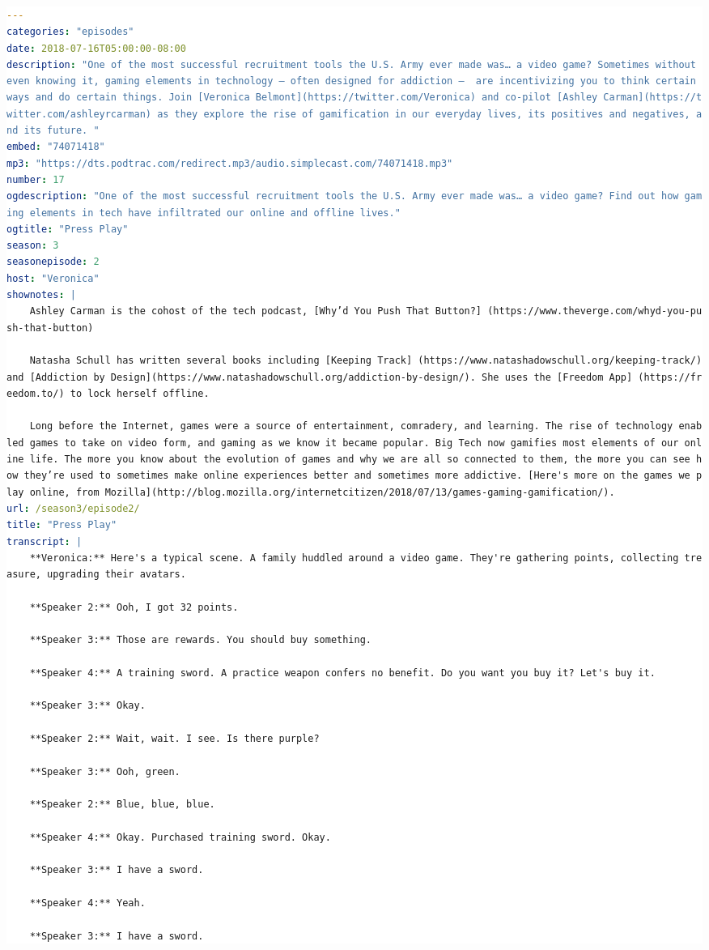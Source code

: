 ```yaml
---
categories: "episodes"
date: 2018-07-16T05:00:00-08:00
description: "One of the most successful recruitment tools the U.S. Army ever made was… a video game? Sometimes without even knowing it, gaming elements in technology — often designed for addiction —  are incentivizing you to think certain ways and do certain things. Join [Veronica Belmont](https://twitter.com/Veronica) and co-pilot [Ashley Carman](https://twitter.com/ashleyrcarman) as they explore the rise of gamification in our everyday lives, its positives and negatives, and its future. "
embed: "74071418"
mp3: "https://dts.podtrac.com/redirect.mp3/audio.simplecast.com/74071418.mp3"
number: 17
ogdescription: "One of the most successful recruitment tools the U.S. Army ever made was… a video game? Find out how gaming elements in tech have infiltrated our online and offline lives."
ogtitle: "Press Play"
season: 3
seasonepisode: 2
host: "Veronica"
shownotes: |
    Ashley Carman is the cohost of the tech podcast, [Why’d You Push That Button?] (https://www.theverge.com/whyd-you-push-that-button)

    Natasha Schull has written several books including [Keeping Track] (https://www.natashadowschull.org/keeping-track/) and [Addiction by Design](https://www.natashadowschull.org/addiction-by-design/). She uses the [Freedom App] (https://freedom.to/) to lock herself offline.

    Long before the Internet, games were a source of entertainment, comradery, and learning. The rise of technology enabled games to take on video form, and gaming as we know it became popular. Big Tech now gamifies most elements of our online life. The more you know about the evolution of games and why we are all so connected to them, the more you can see how they’re used to sometimes make online experiences better and sometimes more addictive. [Here's more on the games we play online, from Mozilla](http://blog.mozilla.org/internetcitizen/2018/07/13/games-gaming-gamification/).
url: /season3/episode2/
title: "Press Play"
transcript: |
    **Veronica:** Here's a typical scene. A family huddled around a video game. They're gathering points, collecting treasure, upgrading their avatars.

    **Speaker 2:** Ooh, I got 32 points.

    **Speaker 3:** Those are rewards. You should buy something.

    **Speaker 4:** A training sword. A practice weapon confers no benefit. Do you want you buy it? Let's buy it.

    **Speaker 3:** Okay.

    **Speaker 2:** Wait, wait. I see. Is there purple?

    **Speaker 3:** Ooh, green.

    **Speaker 2:** Blue, blue, blue.

    **Speaker 4:** Okay. Purchased training sword. Okay.

    **Speaker 3:** I have a sword.

    **Speaker 4:** Yeah.

    **Speaker 3:** I have a sword.

```